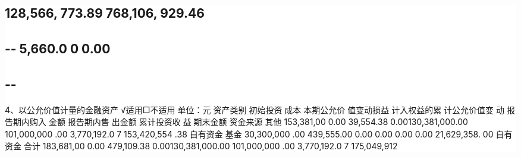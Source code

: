 128,566,
773.89
768,106,
929.46
--
--
5,660.0
0
0.00
--
--
--
4、以公允价值计量的金融资产
√适用□不适用
单位：元
资产类别
初始投资
成本
本期公允价
值变动损益
计入权益的累
计公允价值变
动
报告期内购入
金额
报告期内售
出金额
累计投资收
益
期末金额
资金来源
其他
153,381,00
0.00
39,554.38
0.00130,381,000.00
101,000,000
.00
3,770,192.0
7
153,420,554
.38
自有资金
基金
30,300,000
.00
439,555.00
0.00
0.00
0.00
0.00
21,629,358.
00
自有资金
合计
183,681,00
0.00
479,109.38
0.00130,381,000.00
101,000,000
.00
3,770,192.0
7
175,049,912
